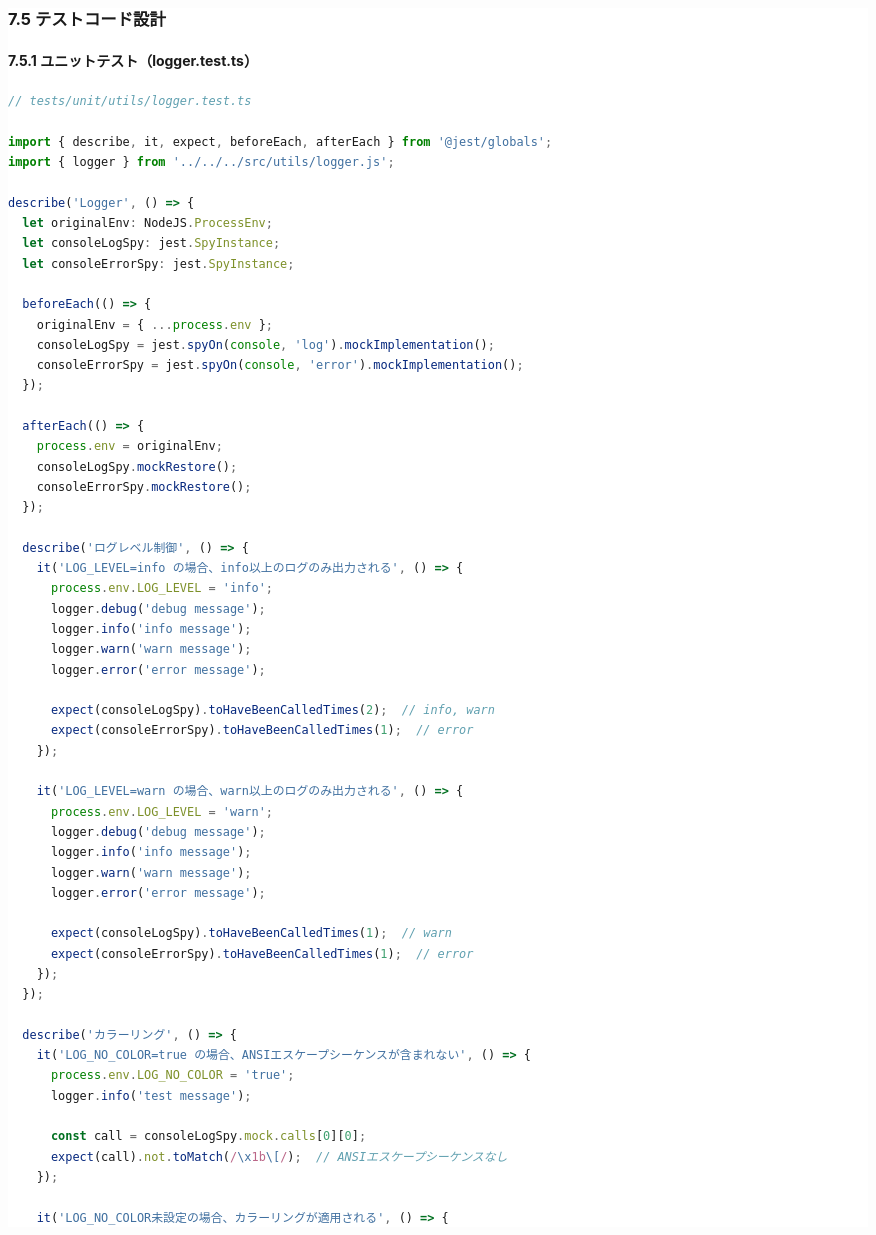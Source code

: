 ```json
```

### 7.5 テストコード設計

#### 7.5.1 ユニットテスト（logger.test.ts）

```typescript
// tests/unit/utils/logger.test.ts

import { describe, it, expect, beforeEach, afterEach } from '@jest/globals';
import { logger } from '../../../src/utils/logger.js';

describe('Logger', () => {
  let originalEnv: NodeJS.ProcessEnv;
  let consoleLogSpy: jest.SpyInstance;
  let consoleErrorSpy: jest.SpyInstance;

  beforeEach(() => {
    originalEnv = { ...process.env };
    consoleLogSpy = jest.spyOn(console, 'log').mockImplementation();
    consoleErrorSpy = jest.spyOn(console, 'error').mockImplementation();
  });

  afterEach(() => {
    process.env = originalEnv;
    consoleLogSpy.mockRestore();
    consoleErrorSpy.mockRestore();
  });

  describe('ログレベル制御', () => {
    it('LOG_LEVEL=info の場合、info以上のログのみ出力される', () => {
      process.env.LOG_LEVEL = 'info';
      logger.debug('debug message');
      logger.info('info message');
      logger.warn('warn message');
      logger.error('error message');

      expect(consoleLogSpy).toHaveBeenCalledTimes(2);  // info, warn
      expect(consoleErrorSpy).toHaveBeenCalledTimes(1);  // error
    });

    it('LOG_LEVEL=warn の場合、warn以上のログのみ出力される', () => {
      process.env.LOG_LEVEL = 'warn';
      logger.debug('debug message');
      logger.info('info message');
      logger.warn('warn message');
      logger.error('error message');

      expect(consoleLogSpy).toHaveBeenCalledTimes(1);  // warn
      expect(consoleErrorSpy).toHaveBeenCalledTimes(1);  // error
    });
  });

  describe('カラーリング', () => {
    it('LOG_NO_COLOR=true の場合、ANSIエスケープシーケンスが含まれない', () => {
      process.env.LOG_NO_COLOR = 'true';
      logger.info('test message');

      const call = consoleLogSpy.mock.calls[0][0];
      expect(call).not.toMatch(/\x1b\[/);  // ANSIエスケープシーケンスなし
    });

    it('LOG_NO_COLOR未設定の場合、カラーリングが適用される', () => {
```